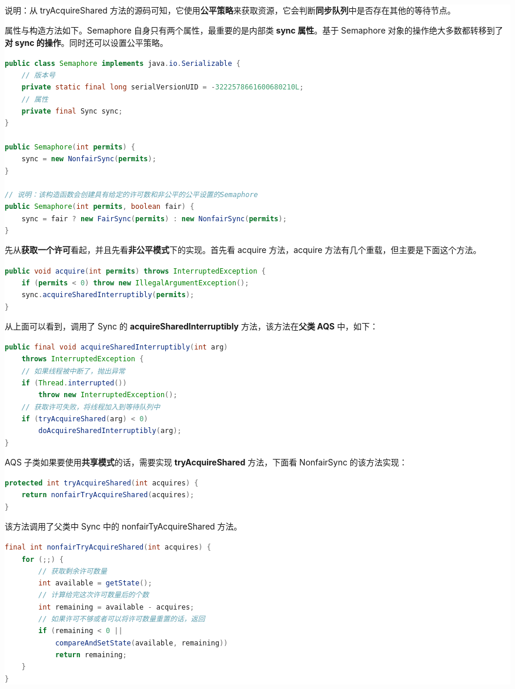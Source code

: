 说明：从 tryAcquireShared 方法的源码可知，它使用**公平策略**来获取资源，它会判断**同步队列**中是否存在其他的等待节点。

属性与构造方法如下。Semaphore 自身只有两个属性，最重要的是内部类 **sync 属性**。基于 Semaphore 对象的操作绝大多数都转移到了**对 sync 的操作**。同时还可以设置公平策略。

```java
public class Semaphore implements java.io.Serializable {
    // 版本号
    private static final long serialVersionUID = -3222578661600680210L;
    // 属性
    private final Sync sync;
}

public Semaphore(int permits) {
    sync = new NonfairSync(permits);
}

// 说明：该构造函数会创建具有给定的许可数和非公平的公平设置的Semaphore
public Semaphore(int permits, boolean fair) {
    sync = fair ? new FairSync(permits) : new NonfairSync(permits);
}
```

先从**获取一个许可**看起，并且先看**非公平模式**下的实现。首先看 acquire 方法，acquire 方法有几个重载，但主要是下面这个方法。

```java
public void acquire(int permits) throws InterruptedException {
    if (permits < 0) throw new IllegalArgumentException();
    sync.acquireSharedInterruptibly(permits);
}
```

从上面可以看到，调用了 Sync 的 **acquireSharedInterruptibly** 方法，该方法在**父类 AQS** 中，如下：

```java
public final void acquireSharedInterruptibly(int arg)
    throws InterruptedException {
    // 如果线程被中断了，抛出异常
    if (Thread.interrupted())
        throw new InterruptedException();
    // 获取许可失败，将线程加入到等待队列中
    if (tryAcquireShared(arg) < 0)
        doAcquireSharedInterruptibly(arg);
}
```

AQS 子类如果要使用**共享模式**的话，需要实现 **tryAcquireShared** 方法，下面看 NonfairSync 的该方法实现：

```java
protected int tryAcquireShared(int acquires) {
    return nonfairTryAcquireShared(acquires);
}
```

该方法调用了父类中 Sync 中的 nonfairTyAcquireShared 方法。

```java
final int nonfairTryAcquireShared(int acquires) {
    for (;;) {
        // 获取剩余许可数量
        int available = getState();
        // 计算给完这次许可数量后的个数
        int remaining = available - acquires;
        // 如果许可不够或者可以将许可数量重置的话，返回
        if (remaining < 0 ||
            compareAndSetState(available, remaining))
            return remaining;
    }
}
```